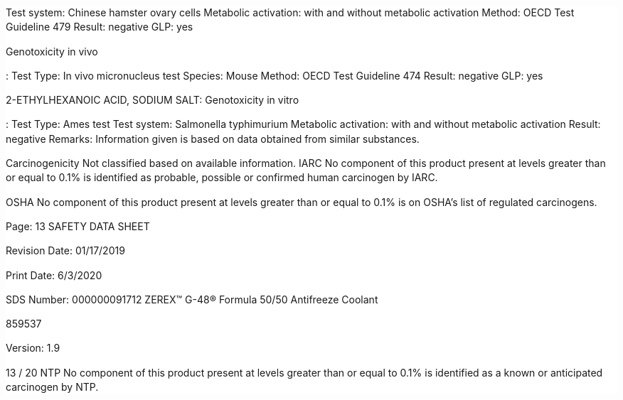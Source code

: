 Test system: Chinese hamster ovary cells 
Metabolic activation: with and without metabolic activation 
Method: OECD Test Guideline 479 
Result: negative 
GLP: yes 
 
Genotoxicity in vivo 
 
:  Test Type: In vivo micronucleus test 
Species: Mouse 
Method: OECD Test Guideline 474 
Result: negative 
GLP: yes 
 
2-ETHYLHEXANOIC ACID, SODIUM SALT: 
Genotoxicity in vitro 
 
: 
Test Type: Ames test 
Test system: Salmonella typhimurium 
Metabolic activation: with and without metabolic activation 
Result: negative 
Remarks: Information given is based on data obtained from 
similar substances. 
 
Carcinogenicity 
Not classified based on available information. 
IARC 
No component of this product present at levels greater than or equal to 0.1% is 
identified as probable, possible or confirmed human carcinogen by IARC. 
 
OSHA 
No component of this product present at levels greater than or equal to 0.1% is 
on OSHA’s list of regulated carcinogens. 
 
 
 
 
Page: 13 
SAFETY DATA SHEET 
 
Revision Date:  01/17/2019 
 
 
Print Date: 6/3/2020 
 
 
SDS Number: 000000091712 
ZEREX™ G-48® Formula 50/50 Antifreeze Coolant  
 
859537 
 
Version:  1.9 
 
 
13 / 20 
NTP 
No component of this product present at levels greater than or equal to 0.1% is 
identified as a known or anticipated carcinogen by NTP. 
 